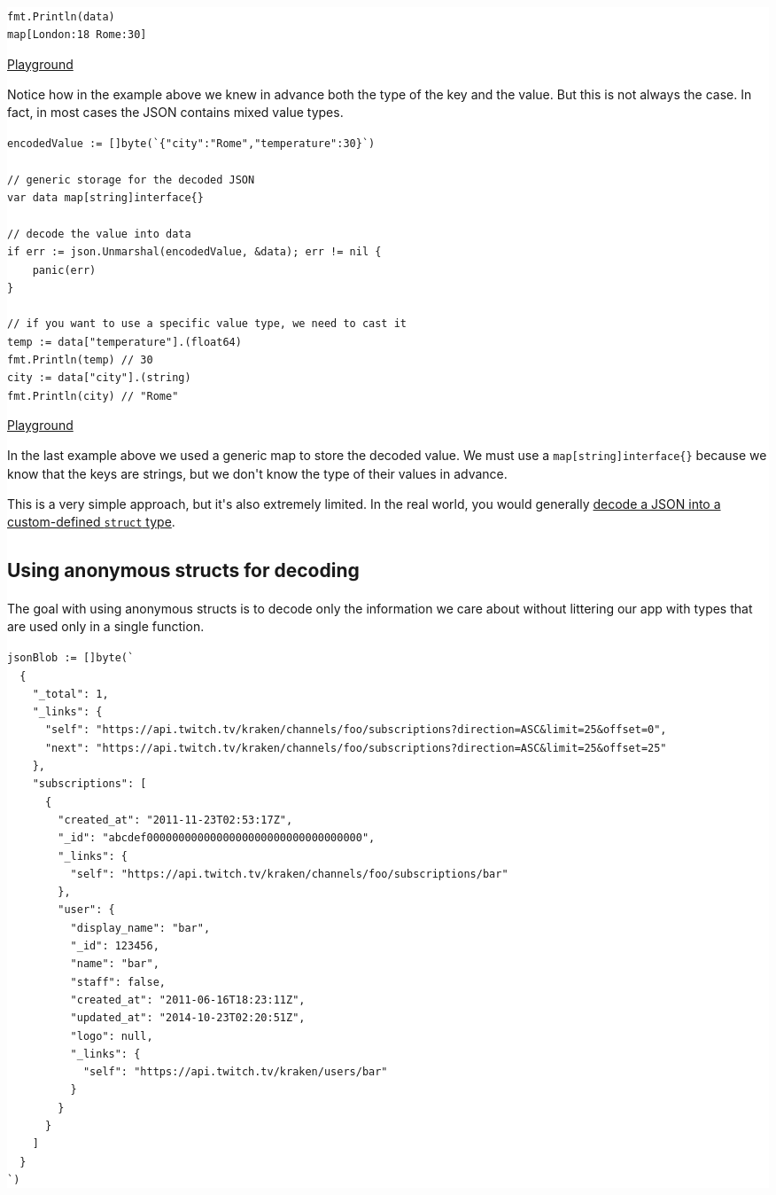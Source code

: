     fmt.Println(data)
    map[London:18 Rome:30]

[Playground](https://play.golang.org/p/CjplBCptH8)

Notice how in the example above we knew in advance both the type of the key and the value. But this is not always the case. In fact, in most cases the JSON contains mixed value types.

    encodedValue := []byte(`{"city":"Rome","temperature":30}`)

    // generic storage for the decoded JSON
    var data map[string]interface{}

    // decode the value into data
    if err := json.Unmarshal(encodedValue, &data); err != nil {
        panic(err)
    }

    // if you want to use a specific value type, we need to cast it
    temp := data["temperature"].(float64)
    fmt.Println(temp) // 30
    city := data["city"].(string)
    fmt.Println(city) // "Rome"

[Playground](https://play.golang.org/p/SawE86QKRt)

In the last example above we used a generic map to store the decoded value. We must use a `map[string]interface{}` because we know that the keys are strings, but we don't know the type of their values in advance.

This is a very simple approach, but it's also extremely limited. In the real world, you would generally [decode a JSON into a custom-defined `struct` type](https://www.wikiod.com/go/json).


## Using anonymous structs for decoding
The goal with using anonymous structs is to decode only the information we care about without littering our app with types that are used only in a single function.

    jsonBlob := []byte(`
      {
        "_total": 1,
        "_links": {
          "self": "https://api.twitch.tv/kraken/channels/foo/subscriptions?direction=ASC&limit=25&offset=0",
          "next": "https://api.twitch.tv/kraken/channels/foo/subscriptions?direction=ASC&limit=25&offset=25"
        },
        "subscriptions": [
          {
            "created_at": "2011-11-23T02:53:17Z",
            "_id": "abcdef0000000000000000000000000000000000",
            "_links": {
              "self": "https://api.twitch.tv/kraken/channels/foo/subscriptions/bar"
            },
            "user": {
              "display_name": "bar",
              "_id": 123456,
              "name": "bar",
              "staff": false,
              "created_at": "2011-06-16T18:23:11Z",
              "updated_at": "2014-10-23T02:20:51Z",
              "logo": null,
              "_links": {
                "self": "https://api.twitch.tv/kraken/users/bar"
              }
            }
          }
        ]
      }
    `)

  [1]: https://golang.org/pkg/encoding/json/
  [1]: https://www.wikiod.com/go/file-io